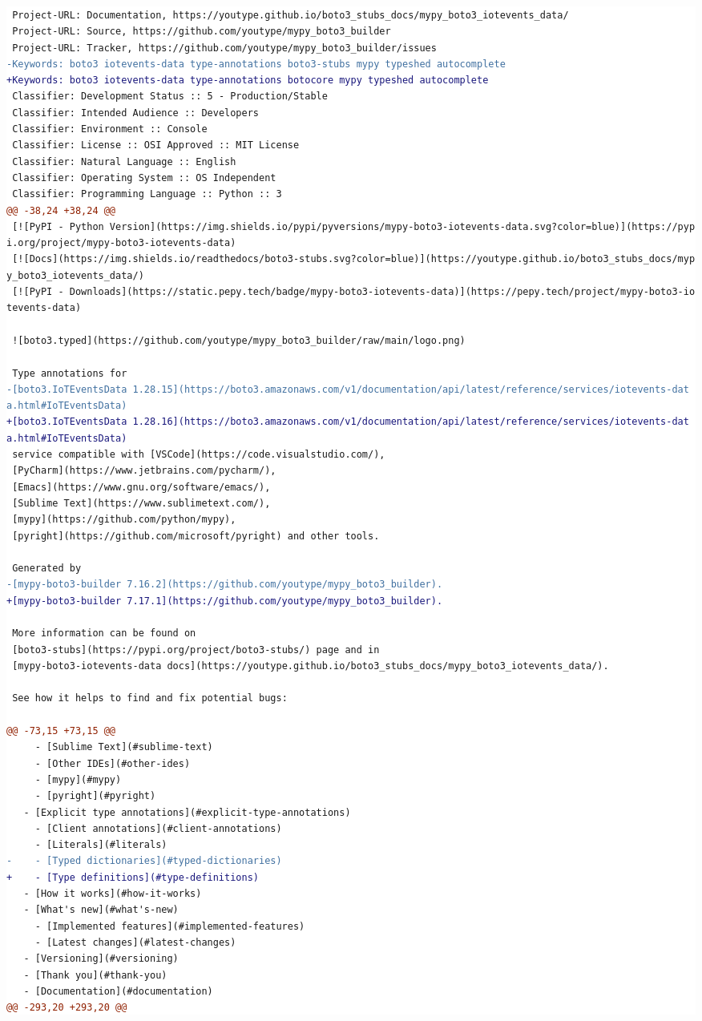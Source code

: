 ```diff
 Project-URL: Documentation, https://youtype.github.io/boto3_stubs_docs/mypy_boto3_iotevents_data/
 Project-URL: Source, https://github.com/youtype/mypy_boto3_builder
 Project-URL: Tracker, https://github.com/youtype/mypy_boto3_builder/issues
-Keywords: boto3 iotevents-data type-annotations boto3-stubs mypy typeshed autocomplete
+Keywords: boto3 iotevents-data type-annotations botocore mypy typeshed autocomplete
 Classifier: Development Status :: 5 - Production/Stable
 Classifier: Intended Audience :: Developers
 Classifier: Environment :: Console
 Classifier: License :: OSI Approved :: MIT License
 Classifier: Natural Language :: English
 Classifier: Operating System :: OS Independent
 Classifier: Programming Language :: Python :: 3
@@ -38,24 +38,24 @@
 [![PyPI - Python Version](https://img.shields.io/pypi/pyversions/mypy-boto3-iotevents-data.svg?color=blue)](https://pypi.org/project/mypy-boto3-iotevents-data)
 [![Docs](https://img.shields.io/readthedocs/boto3-stubs.svg?color=blue)](https://youtype.github.io/boto3_stubs_docs/mypy_boto3_iotevents_data/)
 [![PyPI - Downloads](https://static.pepy.tech/badge/mypy-boto3-iotevents-data)](https://pepy.tech/project/mypy-boto3-iotevents-data)
 
 ![boto3.typed](https://github.com/youtype/mypy_boto3_builder/raw/main/logo.png)
 
 Type annotations for
-[boto3.IoTEventsData 1.28.15](https://boto3.amazonaws.com/v1/documentation/api/latest/reference/services/iotevents-data.html#IoTEventsData)
+[boto3.IoTEventsData 1.28.16](https://boto3.amazonaws.com/v1/documentation/api/latest/reference/services/iotevents-data.html#IoTEventsData)
 service compatible with [VSCode](https://code.visualstudio.com/),
 [PyCharm](https://www.jetbrains.com/pycharm/),
 [Emacs](https://www.gnu.org/software/emacs/),
 [Sublime Text](https://www.sublimetext.com/),
 [mypy](https://github.com/python/mypy),
 [pyright](https://github.com/microsoft/pyright) and other tools.
 
 Generated by
-[mypy-boto3-builder 7.16.2](https://github.com/youtype/mypy_boto3_builder).
+[mypy-boto3-builder 7.17.1](https://github.com/youtype/mypy_boto3_builder).
 
 More information can be found on
 [boto3-stubs](https://pypi.org/project/boto3-stubs/) page and in
 [mypy-boto3-iotevents-data docs](https://youtype.github.io/boto3_stubs_docs/mypy_boto3_iotevents_data/).
 
 See how it helps to find and fix potential bugs:
 
@@ -73,15 +73,15 @@
     - [Sublime Text](#sublime-text)
     - [Other IDEs](#other-ides)
     - [mypy](#mypy)
     - [pyright](#pyright)
   - [Explicit type annotations](#explicit-type-annotations)
     - [Client annotations](#client-annotations)
     - [Literals](#literals)
-    - [Typed dictionaries](#typed-dictionaries)
+    - [Type definitions](#type-definitions)
   - [How it works](#how-it-works)
   - [What's new](#what's-new)
     - [Implemented features](#implemented-features)
     - [Latest changes](#latest-changes)
   - [Versioning](#versioning)
   - [Thank you](#thank-you)
   - [Documentation](#documentation)
@@ -293,20 +293,20 @@
```